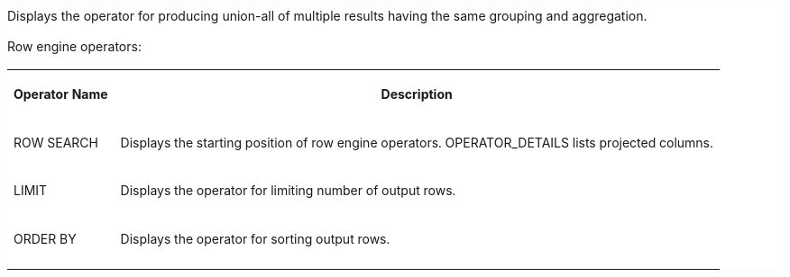 Displays the operator for producing union-all of multiple results having the same grouping and aggregation.

</td>
</tr>
</table>

Row engine operators:


<table>
<tr>
<th valign="top">

Operator Name

</th>
<th valign="top">

Description

</th>
</tr>
<tr>
<td valign="top">

ROW SEARCH

</td>
<td valign="top">

Displays the starting position of row engine operators. OPERATOR\_DETAILS lists projected columns.

</td>
</tr>
<tr>
<td valign="top">

LIMIT

</td>
<td valign="top">

Displays the operator for limiting number of output rows.

</td>
</tr>
<tr>
<td valign="top">

ORDER BY

</td>
<td valign="top">

Displays the operator for sorting output rows.

</td>
</tr>
<tr>
<td valign="top">
